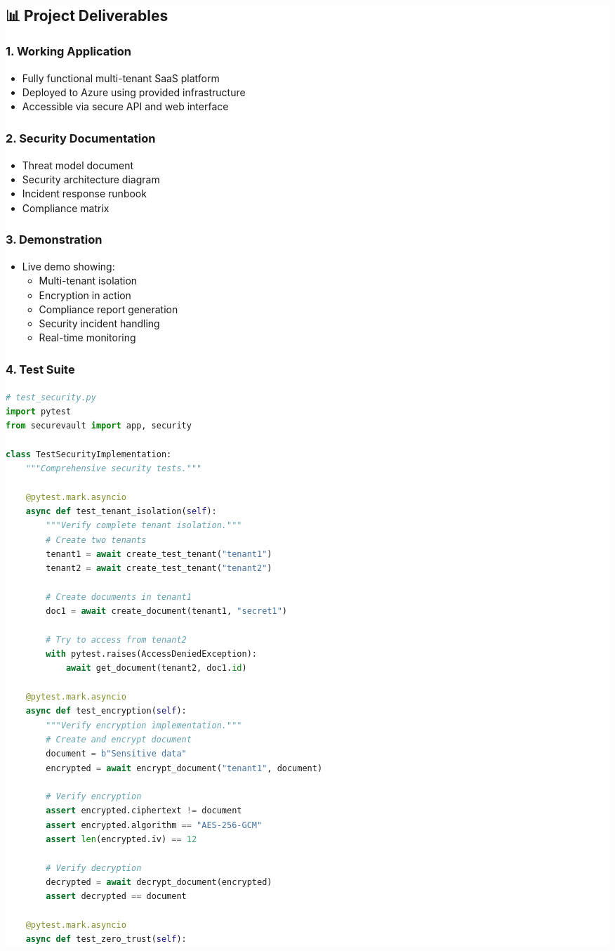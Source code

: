 ## 📊 Project Deliverables

### 1. Working Application
- Fully functional multi-tenant SaaS platform
- Deployed to Azure using provided infrastructure
- Accessible via secure API and web interface

### 2. Security Documentation
- Threat model document
- Security architecture diagram
- Incident response runbook
- Compliance matrix

### 3. Demonstration
- Live demo showing:
  - Multi-tenant isolation
  - Encryption in action
  - Compliance report generation
  - Security incident handling
  - Real-time monitoring

### 4. Test Suite
```python
# test_security.py
import pytest
from securevault import app, security

class TestSecurityImplementation:
    """Comprehensive security tests."""
    
    @pytest.mark.asyncio
    async def test_tenant_isolation(self):
        """Verify complete tenant isolation."""
        # Create two tenants
        tenant1 = await create_test_tenant("tenant1")
        tenant2 = await create_test_tenant("tenant2")
        
        # Create documents in tenant1
        doc1 = await create_document(tenant1, "secret1")
        
        # Try to access from tenant2
        with pytest.raises(AccessDeniedException):
            await get_document(tenant2, doc1.id)
    
    @pytest.mark.asyncio
    async def test_encryption(self):
        """Verify encryption implementation."""
        # Create and encrypt document
        document = b"Sensitive data"
        encrypted = await encrypt_document("tenant1", document)
        
        # Verify encryption
        assert encrypted.ciphertext != document
        assert encrypted.algorithm == "AES-256-GCM"
        assert len(encrypted.iv) == 12
        
        # Verify decryption
        decrypted = await decrypt_document(encrypted)
        assert decrypted == document
    
    @pytest.mark.asyncio
    async def test_zero_trust(self):
```